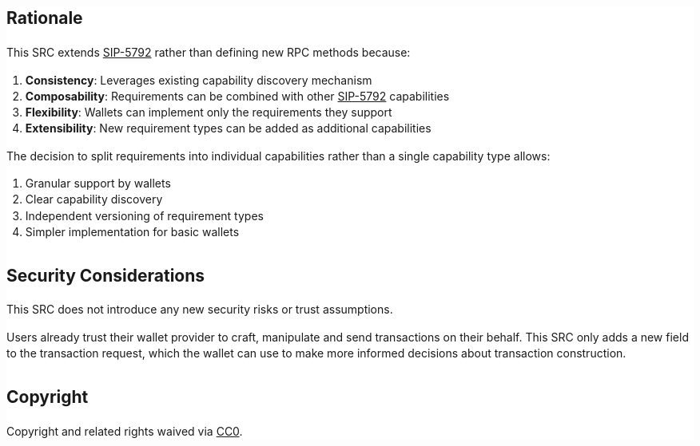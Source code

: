 ## Rationale

This SRC extends [SIP-5792](./SIP-5792.md) rather than defining new RPC methods because:

1. **Consistency**: Leverages existing capability discovery mechanism
2. **Composability**: Requirements can be combined with other [SIP-5792](./SIP-5792.md) capabilities
3. **Flexibility**: Wallets can implement only the requirements they support
4. **Extensibility**: New requirement types can be added as additional capabilities

The decision to split requirements into individual capabilities rather than a single capability type allows:

1. Granular support by wallets
2. Clear capability discovery
3. Independent versioning of requirement types
4. Simpler implementation for basic wallets

## Security Considerations

This SRC does not introduce any new security risks or trust assumptions.

Users already trust their wallet provider to craft, manipulate and send transactions on their behalf. This SRC only adds a new field to the transaction request, which the wallet can use to make more informed decisions about transaction construction.

## Copyright

Copyright and related rights waived via [CC0](../LICENSE.md).
